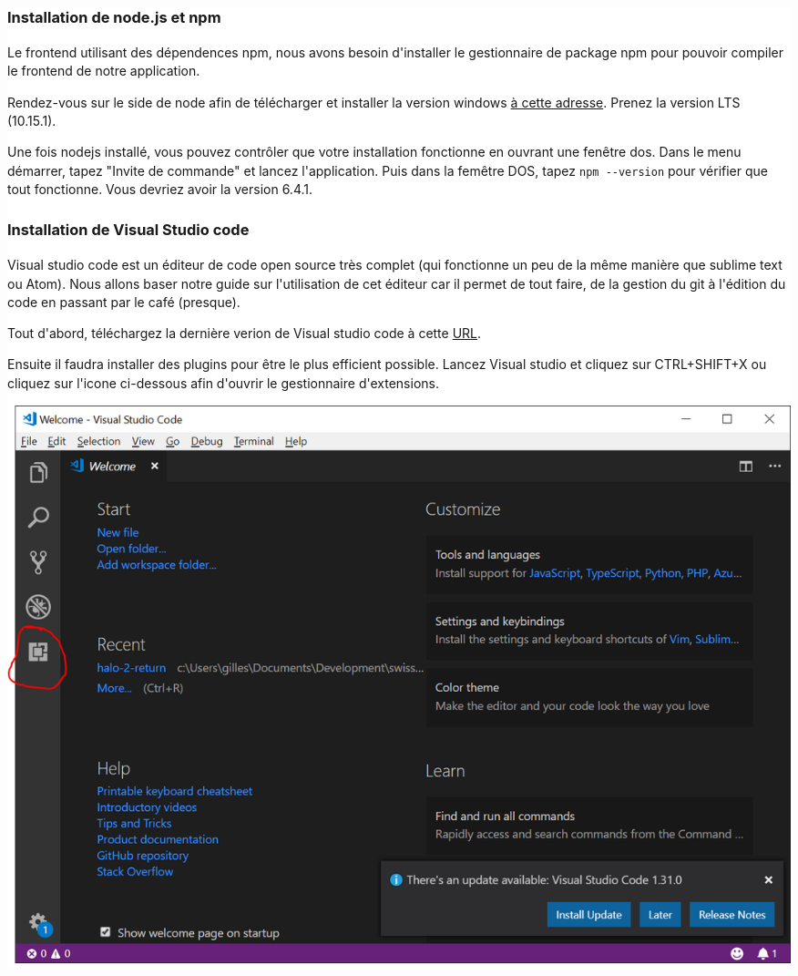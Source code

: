 ### Installation de node.js et npm

Le frontend utilisant des dépendences npm, nous avons besoin d'installer le gestionnaire de package npm pour pouvoir compiler le frontend de notre application.

Rendez-vous sur le side de node afin de télécharger et installer la version windows [à cette adresse](https://nodejs.org/en/). Prenez la version LTS (10.15.1).

Une fois nodejs installé, vous pouvez contrôler que votre installation fonctionne en ouvrant une fenêtre dos. Dans le menu démarrer, tapez "Invite de commande" et lancez l'application. Puis dans la femêtre DOS, tapez `npm --version` pour vérifier que tout fonctionne. Vous devriez avoir la version 6.4.1.

### Installation de Visual Studio code

Visual studio code est un éditeur de code open source très complet (qui fonctionne un peu de la même manière que sublime text ou Atom). Nous allons baser notre guide sur l'utilisation de cet éditeur car il permet de tout faire, de la gestion du git à l'édition du code en passant par le café (presque).

Tout d'abord, téléchargez la dernière verion de Visual studio code à cette [URL](https://code.visualstudio.com/Download).

Ensuite il faudra installer des plugins pour être le plus efficient possible. Lancez Visual studio et cliquez sur CTRL+SHIFT+X ou cliquez sur l'icone ci-dessous afin d'ouvrir le gestionnaire d'extensions.

![Visual studio code](images/visual_studio_code.png)
